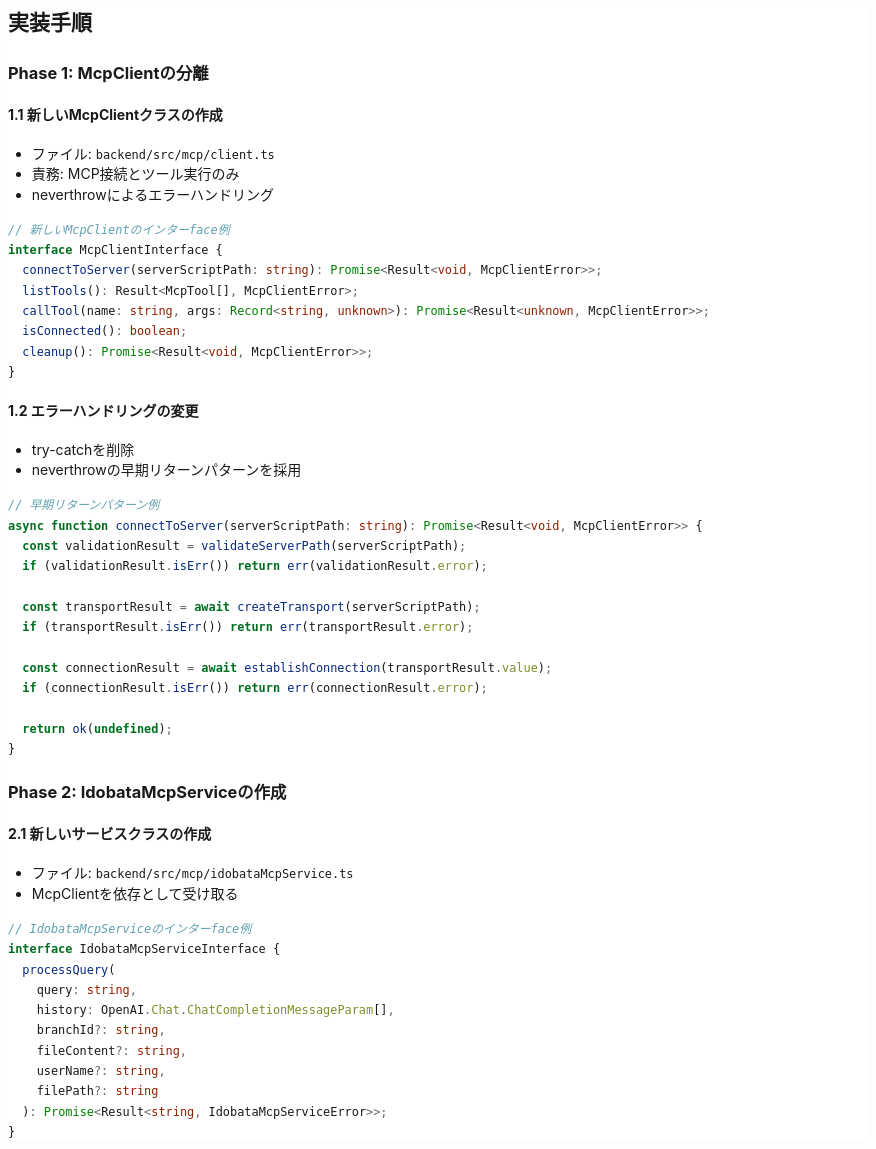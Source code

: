 ## 実装手順

### Phase 1: McpClientの分離

#### 1.1 新しいMcpClientクラスの作成
- ファイル: `backend/src/mcp/client.ts`
- 責務: MCP接続とツール実行のみ
- neverthrowによるエラーハンドリング

```typescript
// 新しいMcpClientのインターface例
interface McpClientInterface {
  connectToServer(serverScriptPath: string): Promise<Result<void, McpClientError>>;
  listTools(): Result<McpTool[], McpClientError>;
  callTool(name: string, args: Record<string, unknown>): Promise<Result<unknown, McpClientError>>;
  isConnected(): boolean;
  cleanup(): Promise<Result<void, McpClientError>>;
}
```

#### 1.2 エラーハンドリングの変更
- try-catchを削除
- neverthrowの早期リターンパターンを採用

```typescript
// 早期リターンパターン例
async function connectToServer(serverScriptPath: string): Promise<Result<void, McpClientError>> {
  const validationResult = validateServerPath(serverScriptPath);
  if (validationResult.isErr()) return err(validationResult.error);

  const transportResult = await createTransport(serverScriptPath);
  if (transportResult.isErr()) return err(transportResult.error);

  const connectionResult = await establishConnection(transportResult.value);
  if (connectionResult.isErr()) return err(connectionResult.error);

  return ok(undefined);
}
```

### Phase 2: IdobataMcpServiceの作成

#### 2.1 新しいサービスクラスの作成
- ファイル: `backend/src/mcp/idobataMcpService.ts`
- McpClientを依存として受け取る

```typescript
// IdobataMcpServiceのインターface例
interface IdobataMcpServiceInterface {
  processQuery(
    query: string,
    history: OpenAI.Chat.ChatCompletionMessageParam[],
    branchId?: string,
    fileContent?: string,
    userName?: string,
    filePath?: string
  ): Promise<Result<string, IdobataMcpServiceError>>;
}
```
